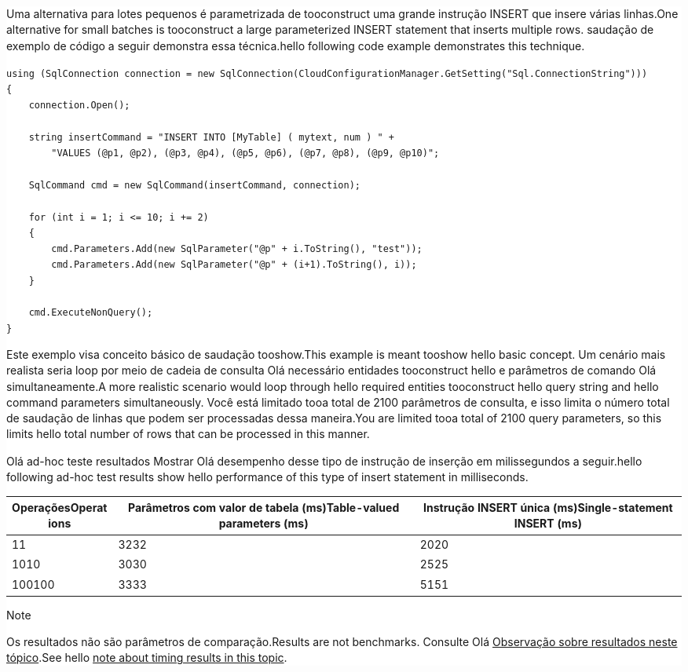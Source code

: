 <span data-ttu-id="f86a0-278">Uma alternativa para lotes pequenos é parametrizada de tooconstruct uma grande instrução INSERT que insere várias linhas.</span><span class="sxs-lookup"><span data-stu-id="f86a0-278">One alternative for small batches is tooconstruct a large parameterized INSERT statement that inserts multiple rows.</span></span> <span data-ttu-id="f86a0-279">saudação de exemplo de código a seguir demonstra essa técnica.</span><span class="sxs-lookup"><span data-stu-id="f86a0-279">hello following code example demonstrates this technique.</span></span>

    using (SqlConnection connection = new SqlConnection(CloudConfigurationManager.GetSetting("Sql.ConnectionString")))
    {
        connection.Open();

        string insertCommand = "INSERT INTO [MyTable] ( mytext, num ) " +
            "VALUES (@p1, @p2), (@p3, @p4), (@p5, @p6), (@p7, @p8), (@p9, @p10)";

        SqlCommand cmd = new SqlCommand(insertCommand, connection);

        for (int i = 1; i <= 10; i += 2)
        {
            cmd.Parameters.Add(new SqlParameter("@p" + i.ToString(), "test"));
            cmd.Parameters.Add(new SqlParameter("@p" + (i+1).ToString(), i));
        }

        cmd.ExecuteNonQuery();
    }


<span data-ttu-id="f86a0-280">Este exemplo visa conceito básico de saudação tooshow.</span><span class="sxs-lookup"><span data-stu-id="f86a0-280">This example is meant tooshow hello basic concept.</span></span> <span data-ttu-id="f86a0-281">Um cenário mais realista seria loop por meio de cadeia de consulta Olá necessário entidades tooconstruct hello e parâmetros de comando Olá simultaneamente.</span><span class="sxs-lookup"><span data-stu-id="f86a0-281">A more realistic scenario would loop through hello required entities tooconstruct hello query string and hello command parameters simultaneously.</span></span> <span data-ttu-id="f86a0-282">Você está limitado tooa total de 2100 parâmetros de consulta, e isso limita o número total de saudação de linhas que podem ser processadas dessa maneira.</span><span class="sxs-lookup"><span data-stu-id="f86a0-282">You are limited tooa total of 2100 query parameters, so this limits hello total number of rows that can be processed in this manner.</span></span>

<span data-ttu-id="f86a0-283">Olá ad-hoc teste resultados Mostrar Olá desempenho desse tipo de instrução de inserção em milissegundos a seguir.</span><span class="sxs-lookup"><span data-stu-id="f86a0-283">hello following ad-hoc test results show hello performance of this type of insert statement in milliseconds.</span></span>

| <span data-ttu-id="f86a0-284">Operações</span><span class="sxs-lookup"><span data-stu-id="f86a0-284">Operations</span></span> | <span data-ttu-id="f86a0-285">Parâmetros com valor de tabela (ms)</span><span class="sxs-lookup"><span data-stu-id="f86a0-285">Table-valued parameters (ms)</span></span> | <span data-ttu-id="f86a0-286">Instrução INSERT única (ms)</span><span class="sxs-lookup"><span data-stu-id="f86a0-286">Single-statement INSERT (ms)</span></span> |
| --- | --- | --- |
| <span data-ttu-id="f86a0-287">1</span><span class="sxs-lookup"><span data-stu-id="f86a0-287">1</span></span> |<span data-ttu-id="f86a0-288">32</span><span class="sxs-lookup"><span data-stu-id="f86a0-288">32</span></span> |<span data-ttu-id="f86a0-289">20</span><span class="sxs-lookup"><span data-stu-id="f86a0-289">20</span></span> |
| <span data-ttu-id="f86a0-290">10</span><span class="sxs-lookup"><span data-stu-id="f86a0-290">10</span></span> |<span data-ttu-id="f86a0-291">30</span><span class="sxs-lookup"><span data-stu-id="f86a0-291">30</span></span> |<span data-ttu-id="f86a0-292">25</span><span class="sxs-lookup"><span data-stu-id="f86a0-292">25</span></span> |
| <span data-ttu-id="f86a0-293">100</span><span class="sxs-lookup"><span data-stu-id="f86a0-293">100</span></span> |<span data-ttu-id="f86a0-294">33</span><span class="sxs-lookup"><span data-stu-id="f86a0-294">33</span></span> |<span data-ttu-id="f86a0-295">51</span><span class="sxs-lookup"><span data-stu-id="f86a0-295">51</span></span> |

> [!NOTE]
> <span data-ttu-id="f86a0-296">Os resultados não são parâmetros de comparação.</span><span class="sxs-lookup"><span data-stu-id="f86a0-296">Results are not benchmarks.</span></span> <span data-ttu-id="f86a0-297">Consulte Olá [Observação sobre resultados neste tópico](#note-about-timing-results-in-this-topic).</span><span class="sxs-lookup"><span data-stu-id="f86a0-297">See hello [note about timing results in this topic](#note-about-timing-results-in-this-topic).</span></span>
> 
> 
